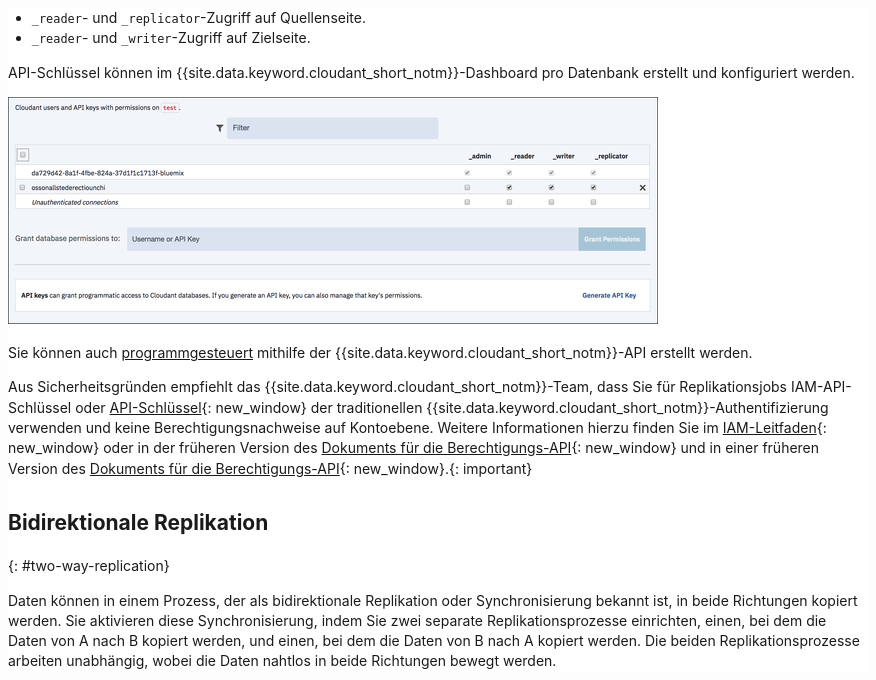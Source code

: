 -   `_reader`- und `_replicator`-Zugriff auf Quellenseite.
-   `_reader`- und `_writer`-Zugriff auf Zielseite.

API-Schlüssel können im {{site.data.keyword.cloudant_short_notm}}-Dashboard pro Datenbank erstellt und
konfiguriert werden.

![Replikation](../images/replication_guide_5.png)

Sie können auch [programmgesteuert](/docs/services/Cloudant?topic=cloudant-authorization#creating-api-keys) mithilfe der {{site.data.keyword.cloudant_short_notm}}-API erstellt werden.

Aus Sicherheitsgründen empfiehlt das {{site.data.keyword.cloudant_short_notm}}-Team, dass Sie für Replikationsjobs IAM-API-Schlüssel oder [API-Schlüssel](/docs/services/Cloudant?topic=cloudant-authorization#creating-api-keys){: new_window} der traditionellen {{site.data.keyword.cloudant_short_notm}}-Authentifizierung verwenden und keine Berechtigungsnachweise auf Kontoebene. Weitere Informationen hierzu finden Sie im [IAM-Leitfaden](/docs/services/Cloudant?topic=cloudant-ibm-cloud-identity-and-access-management-iam-#ibm-cloud-identity-and-access-management-iam-){: new_window} oder in der früheren Version des [Dokuments für die Berechtigungs-API](/docs/services/Cloudant?topic=cloudant-authentication#authentication){: new_window} und in einer früheren Version des [Dokuments für die Berechtigungs-API](/docs/services/Cloudant?topic=cloudant-authorization#authorization){: new_window}.{: important}

## Bidirektionale Replikation
{: #two-way-replication}

Daten können in einem Prozess, der als bidirektionale Replikation oder Synchronisierung bekannt ist, in beide Richtungen kopiert werden.
Sie aktivieren diese Synchronisierung, indem Sie zwei separate Replikationsprozesse einrichten,
einen, bei dem die Daten von A nach B kopiert werden, und einen, bei dem die Daten von B nach A
kopiert werden.
Die beiden Replikationsprozesse arbeiten unabhängig, wobei die Daten nahtlos in beide Richtungen
bewegt werden.
